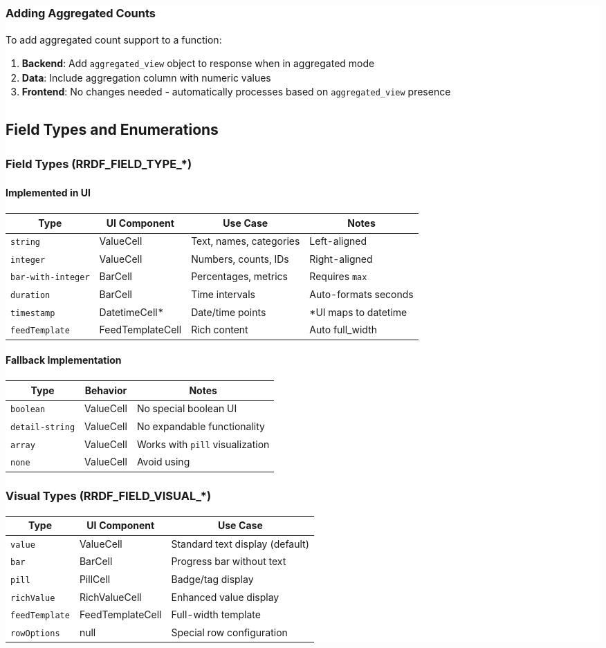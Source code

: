 ### Adding Aggregated Counts

To add aggregated count support to a function:

1. **Backend**: Add `aggregated_view` object to response when in aggregated mode
2. **Data**: Include aggregation column with numeric values
3. **Frontend**: No changes needed - automatically processes based on `aggregated_view` presence

## Field Types and Enumerations

### Field Types (RRDF_FIELD_TYPE_*)

#### Implemented in UI

| Type | UI Component | Use Case | Notes |
|------|--------------|----------|-------|
| `string` | ValueCell | Text, names, categories | Left-aligned |
| `integer` | ValueCell | Numbers, counts, IDs | Right-aligned |
| `bar-with-integer` | BarCell | Percentages, metrics | Requires `max` |
| `duration` | BarCell | Time intervals | Auto-formats seconds |
| `timestamp` | DatetimeCell* | Date/time points | *UI maps to datetime |
| `feedTemplate` | FeedTemplateCell | Rich content | Auto full_width |

#### Fallback Implementation

| Type | Behavior | Notes |
|------|----------|-------|
| `boolean` | ValueCell | No special boolean UI |
| `detail-string` | ValueCell | No expandable functionality |
| `array` | ValueCell | Works with `pill` visualization |
| `none` | ValueCell | Avoid using |

### Visual Types (RRDF_FIELD_VISUAL_*)

| Type | UI Component | Use Case |
|------|--------------|----------|
| `value` | ValueCell | Standard text display (default) |
| `bar` | BarCell | Progress bar without text |
| `pill` | PillCell | Badge/tag display |
| `richValue` | RichValueCell | Enhanced value display |
| `feedTemplate` | FeedTemplateCell | Full-width template |
| `rowOptions` | null | Special row configuration |

